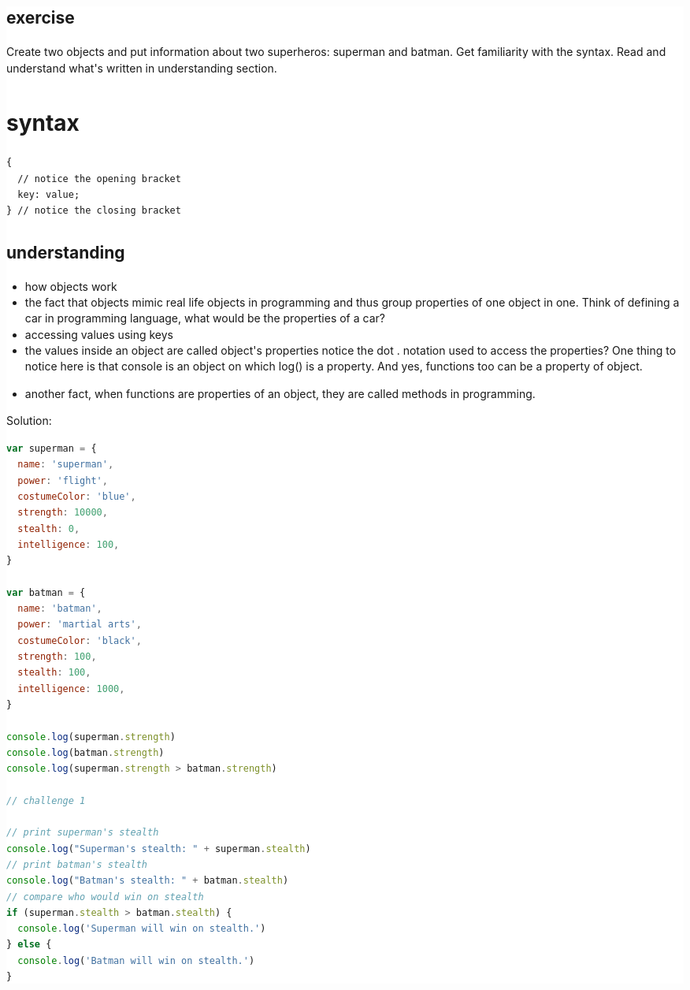 ## exercise

Create two objects and put information about two superheros: superman and batman. Get familiarity with the syntax. Read and understand what's written in understanding section.

# syntax

```
{
  // notice the opening bracket
  key: value;
} // notice the closing bracket
```

## understanding

- how objects work
- the fact that objects mimic real life objects in programming and thus group properties of one object in one. Think of defining a car in programming language, what would be the properties of a car?
- accessing values using keys
- the values inside an object are called object's properties
  notice the dot . notation used to access the properties? One thing to notice here is that console is an object on which log() is a property. And yes, functions too can be a property of object.

* another fact, when functions are properties of an object, they are called methods in programming.

Solution:

```javascript
var superman = {
  name: 'superman',
  power: 'flight',
  costumeColor: 'blue',
  strength: 10000,
  stealth: 0,
  intelligence: 100,
}

var batman = {
  name: 'batman',
  power: 'martial arts',
  costumeColor: 'black',
  strength: 100,
  stealth: 100,
  intelligence: 1000,
}

console.log(superman.strength)
console.log(batman.strength)
console.log(superman.strength > batman.strength)

// challenge 1

// print superman's stealth
console.log("Superman's stealth: " + superman.stealth)
// print batman's stealth
console.log("Batman's stealth: " + batman.stealth)
// compare who would win on stealth
if (superman.stealth > batman.stealth) {
  console.log('Superman will win on stealth.')
} else {
  console.log('Batman will win on stealth.')
}

```